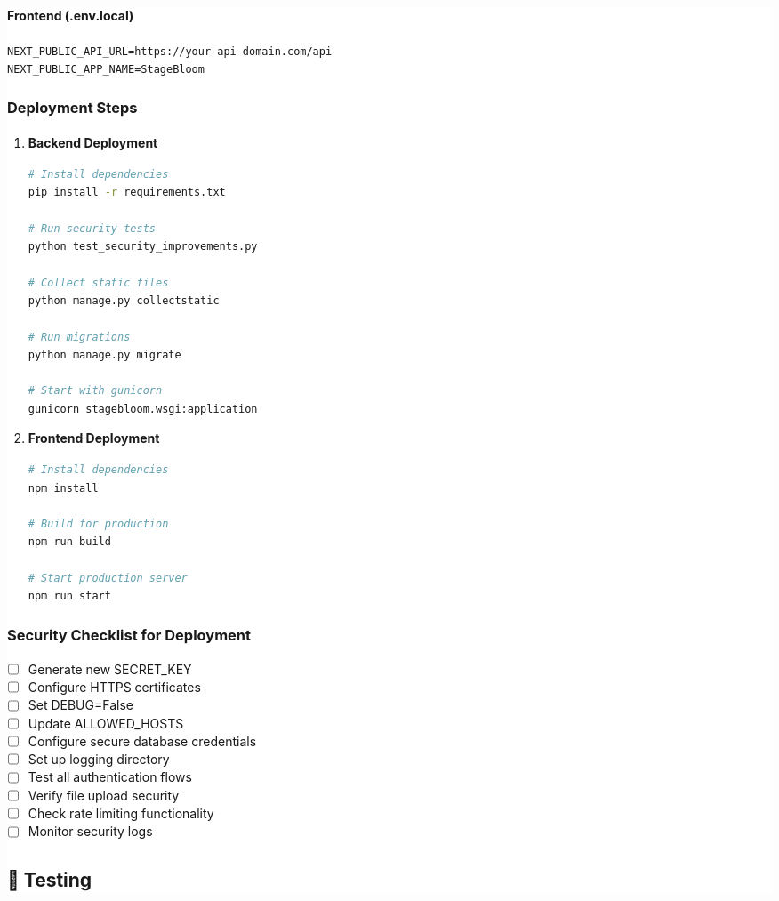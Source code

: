 #### Frontend (.env.local)
```env
NEXT_PUBLIC_API_URL=https://your-api-domain.com/api
NEXT_PUBLIC_APP_NAME=StageBloom
```

### Deployment Steps

1. **Backend Deployment**
   ```bash
   # Install dependencies
   pip install -r requirements.txt
   
   # Run security tests
   python test_security_improvements.py
   
   # Collect static files
   python manage.py collectstatic
   
   # Run migrations
   python manage.py migrate
   
   # Start with gunicorn
   gunicorn stagebloom.wsgi:application
   ```

2. **Frontend Deployment**
   ```bash
   # Install dependencies
   npm install
   
   # Build for production
   npm run build
   
   # Start production server
   npm run start
   ```

### Security Checklist for Deployment
- [ ] Generate new SECRET_KEY
- [ ] Configure HTTPS certificates
- [ ] Set DEBUG=False
- [ ] Update ALLOWED_HOSTS
- [ ] Configure secure database credentials
- [ ] Set up logging directory
- [ ] Test all authentication flows
- [ ] Verify file upload security
- [ ] Check rate limiting functionality
- [ ] Monitor security logs

## 🧪 Testing
